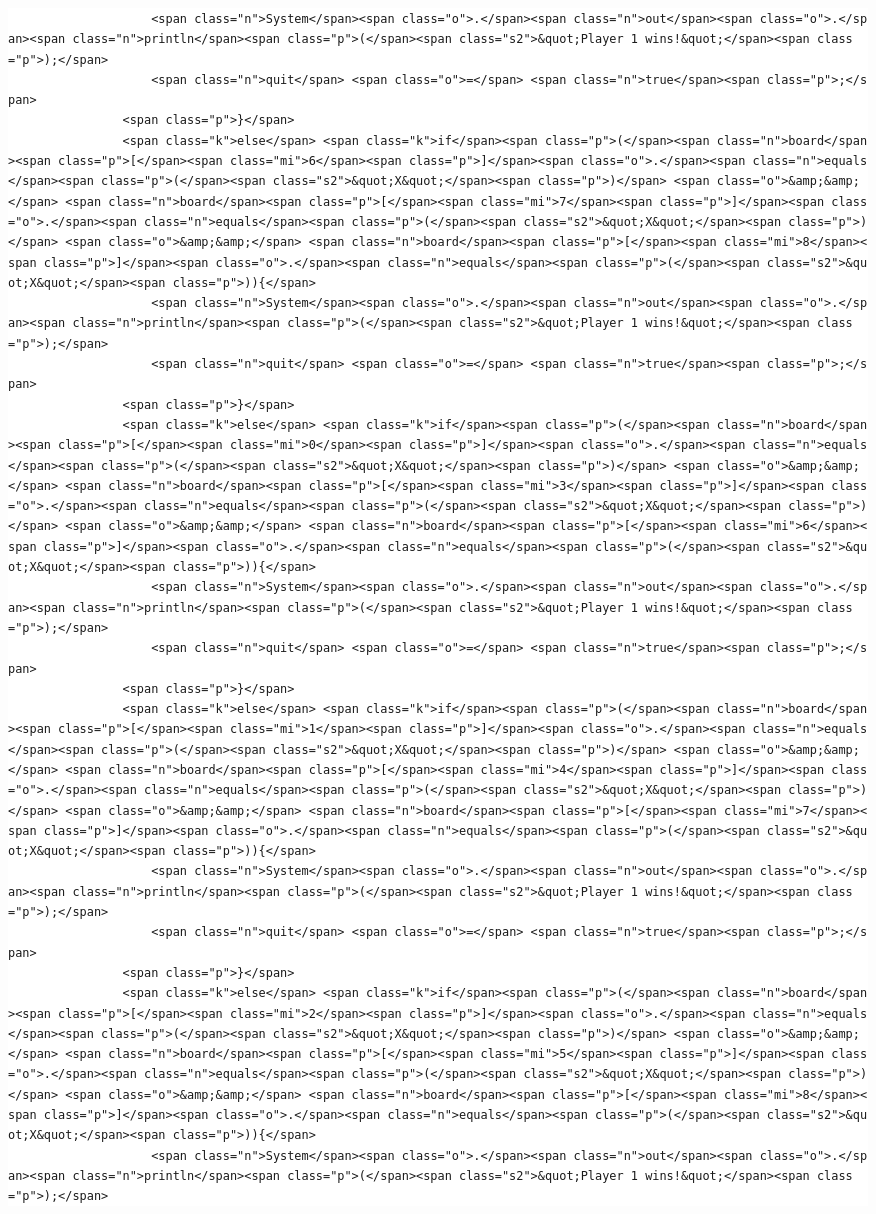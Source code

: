                         <span class="n">System</span><span class="o">.</span><span class="n">out</span><span class="o">.</span><span class="n">println</span><span class="p">(</span><span class="s2">&quot;Player 1 wins!&quot;</span><span class="p">);</span>
                        <span class="n">quit</span> <span class="o">=</span> <span class="n">true</span><span class="p">;</span>
                    <span class="p">}</span>
                    <span class="k">else</span> <span class="k">if</span><span class="p">(</span><span class="n">board</span><span class="p">[</span><span class="mi">6</span><span class="p">]</span><span class="o">.</span><span class="n">equals</span><span class="p">(</span><span class="s2">&quot;X&quot;</span><span class="p">)</span> <span class="o">&amp;&amp;</span> <span class="n">board</span><span class="p">[</span><span class="mi">7</span><span class="p">]</span><span class="o">.</span><span class="n">equals</span><span class="p">(</span><span class="s2">&quot;X&quot;</span><span class="p">)</span> <span class="o">&amp;&amp;</span> <span class="n">board</span><span class="p">[</span><span class="mi">8</span><span class="p">]</span><span class="o">.</span><span class="n">equals</span><span class="p">(</span><span class="s2">&quot;X&quot;</span><span class="p">)){</span>
                        <span class="n">System</span><span class="o">.</span><span class="n">out</span><span class="o">.</span><span class="n">println</span><span class="p">(</span><span class="s2">&quot;Player 1 wins!&quot;</span><span class="p">);</span>
                        <span class="n">quit</span> <span class="o">=</span> <span class="n">true</span><span class="p">;</span>
                    <span class="p">}</span>
                    <span class="k">else</span> <span class="k">if</span><span class="p">(</span><span class="n">board</span><span class="p">[</span><span class="mi">0</span><span class="p">]</span><span class="o">.</span><span class="n">equals</span><span class="p">(</span><span class="s2">&quot;X&quot;</span><span class="p">)</span> <span class="o">&amp;&amp;</span> <span class="n">board</span><span class="p">[</span><span class="mi">3</span><span class="p">]</span><span class="o">.</span><span class="n">equals</span><span class="p">(</span><span class="s2">&quot;X&quot;</span><span class="p">)</span> <span class="o">&amp;&amp;</span> <span class="n">board</span><span class="p">[</span><span class="mi">6</span><span class="p">]</span><span class="o">.</span><span class="n">equals</span><span class="p">(</span><span class="s2">&quot;X&quot;</span><span class="p">)){</span>
                        <span class="n">System</span><span class="o">.</span><span class="n">out</span><span class="o">.</span><span class="n">println</span><span class="p">(</span><span class="s2">&quot;Player 1 wins!&quot;</span><span class="p">);</span>
                        <span class="n">quit</span> <span class="o">=</span> <span class="n">true</span><span class="p">;</span>
                    <span class="p">}</span>
                    <span class="k">else</span> <span class="k">if</span><span class="p">(</span><span class="n">board</span><span class="p">[</span><span class="mi">1</span><span class="p">]</span><span class="o">.</span><span class="n">equals</span><span class="p">(</span><span class="s2">&quot;X&quot;</span><span class="p">)</span> <span class="o">&amp;&amp;</span> <span class="n">board</span><span class="p">[</span><span class="mi">4</span><span class="p">]</span><span class="o">.</span><span class="n">equals</span><span class="p">(</span><span class="s2">&quot;X&quot;</span><span class="p">)</span> <span class="o">&amp;&amp;</span> <span class="n">board</span><span class="p">[</span><span class="mi">7</span><span class="p">]</span><span class="o">.</span><span class="n">equals</span><span class="p">(</span><span class="s2">&quot;X&quot;</span><span class="p">)){</span>
                        <span class="n">System</span><span class="o">.</span><span class="n">out</span><span class="o">.</span><span class="n">println</span><span class="p">(</span><span class="s2">&quot;Player 1 wins!&quot;</span><span class="p">);</span>
                        <span class="n">quit</span> <span class="o">=</span> <span class="n">true</span><span class="p">;</span>
                    <span class="p">}</span>
                    <span class="k">else</span> <span class="k">if</span><span class="p">(</span><span class="n">board</span><span class="p">[</span><span class="mi">2</span><span class="p">]</span><span class="o">.</span><span class="n">equals</span><span class="p">(</span><span class="s2">&quot;X&quot;</span><span class="p">)</span> <span class="o">&amp;&amp;</span> <span class="n">board</span><span class="p">[</span><span class="mi">5</span><span class="p">]</span><span class="o">.</span><span class="n">equals</span><span class="p">(</span><span class="s2">&quot;X&quot;</span><span class="p">)</span> <span class="o">&amp;&amp;</span> <span class="n">board</span><span class="p">[</span><span class="mi">8</span><span class="p">]</span><span class="o">.</span><span class="n">equals</span><span class="p">(</span><span class="s2">&quot;X&quot;</span><span class="p">)){</span>
                        <span class="n">System</span><span class="o">.</span><span class="n">out</span><span class="o">.</span><span class="n">println</span><span class="p">(</span><span class="s2">&quot;Player 1 wins!&quot;</span><span class="p">);</span>
